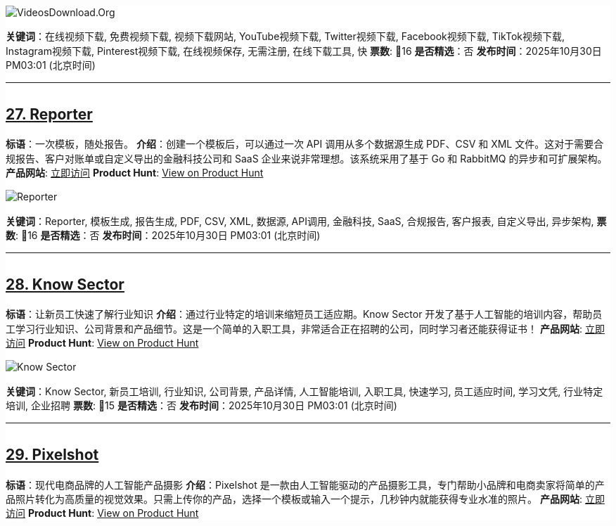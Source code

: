 ![VideosDownload.Org]()

**关键词**：在线视频下载, 免费视频下载, 视频下载网站, YouTube视频下载, Twitter视频下载, Facebook视频下载, TikTok视频下载, Instagram视频下载, Pinterest视频下载, 在线视频保存, 无需注册, 在线下载工具, 快
**票数**: 🔺16
**是否精选**：否
**发布时间**：2025年10月30日 PM03:01 (北京时间)

---

## [27. Reporter](https://www.producthunt.com/products/lerian?utm_campaign=producthunt-api&utm_medium=api-v2&utm_source=Application%3A+dailyhot+%28ID%3A+133367%29)
**标语**：一次模板，随处报告。
**介绍**：创建一个模板后，可以通过一次 API 调用从多个数据源生成 PDF、CSV 和 XML 文件。这对于需要合规报告、客户对账单或自定义导出的金融科技公司和 SaaS 企业来说非常理想。该系统采用了基于 Go 和 RabbitMQ 的异步和可扩展架构。
**产品网站**: [立即访问](https://www.producthunt.com/r/XKOZPGURFNLK56?utm_campaign=producthunt-api&utm_medium=api-v2&utm_source=Application%3A+dailyhot+%28ID%3A+133367%29)
**Product Hunt**: [View on Product Hunt](https://www.producthunt.com/products/lerian?utm_campaign=producthunt-api&utm_medium=api-v2&utm_source=Application%3A+dailyhot+%28ID%3A+133367%29)

![Reporter]()

**关键词**：Reporter, 模板生成, 报告生成, PDF, CSV, XML, 数据源, API调用, 金融科技, SaaS, 合规报告, 客户报表, 自定义导出, 异步架构,
**票数**: 🔺16
**是否精选**：否
**发布时间**：2025年10月30日 PM03:01 (北京时间)

---

## [28. Know Sector](https://www.producthunt.com/products/know-sector?utm_campaign=producthunt-api&utm_medium=api-v2&utm_source=Application%3A+dailyhot+%28ID%3A+133367%29)
**标语**：让新员工快速了解行业知识
**介绍**：通过行业特定的培训来缩短员工适应期。Know Sector 开发了基于人工智能的培训内容，帮助员工学习行业知识、公司背景和产品细节。这是一个简单的入职工具，非常适合正在招聘的公司，同时学习者还能获得证书！
**产品网站**: [立即访问](https://www.producthunt.com/r/PAP46Z4P22QIQH?utm_campaign=producthunt-api&utm_medium=api-v2&utm_source=Application%3A+dailyhot+%28ID%3A+133367%29)
**Product Hunt**: [View on Product Hunt](https://www.producthunt.com/products/know-sector?utm_campaign=producthunt-api&utm_medium=api-v2&utm_source=Application%3A+dailyhot+%28ID%3A+133367%29)

![Know Sector]()

**关键词**：Know Sector, 新员工培训, 行业知识, 公司背景, 产品详情, 人工智能培训, 入职工具, 快速学习, 员工适应时间, 学习文凭, 行业特定培训, 企业招聘
**票数**: 🔺15
**是否精选**：否
**发布时间**：2025年10月30日 PM03:01 (北京时间)

---

## [29. Pixelshot](https://www.producthunt.com/products/pixelshot-2?utm_campaign=producthunt-api&utm_medium=api-v2&utm_source=Application%3A+dailyhot+%28ID%3A+133367%29)
**标语**：现代电商品牌的人工智能产品摄影
**介绍**：Pixelshot 是一款由人工智能驱动的产品摄影工具，专门帮助小品牌和电商卖家将简单的产品照片转化为高质量的视觉效果。只需上传你的产品，选择一个模板或输入一个提示，几秒钟内就能获得专业水准的照片。
**产品网站**: [立即访问](https://www.producthunt.com/r/JA4KTYTRQDMZZ5?utm_campaign=producthunt-api&utm_medium=api-v2&utm_source=Application%3A+dailyhot+%28ID%3A+133367%29)
**Product Hunt**: [View on Product Hunt](https://www.producthunt.com/products/pixelshot-2?utm_campaign=producthunt-api&utm_medium=api-v2&utm_source=Application%3A+dailyhot+%28ID%3A+133367%29)
